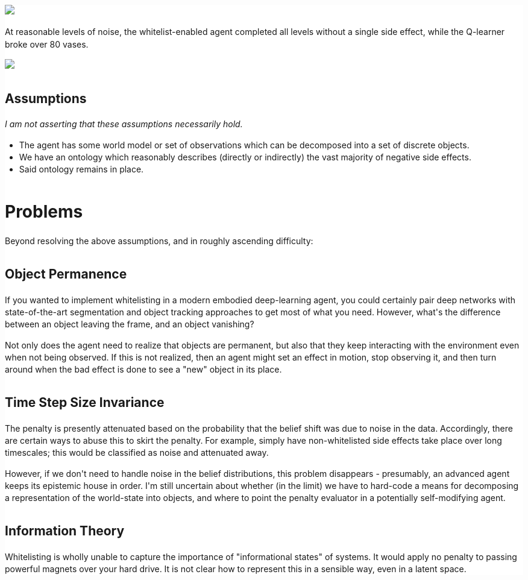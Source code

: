 ![](https://assets.turntrout.com/static/images/posts/BkfH5xt.avif)

At reasonable levels of noise, the whitelist-enabled agent completed all levels without a single side effect, while the Q-learner broke over 80 vases.

![](/static/images/posts/BadPeriodicElk-size_restricted.gif)

## Assumptions

_I am not asserting that these assumptions necessarily hold._

- The agent has some world model or set of observations which can be decomposed into a set of discrete objects.
- We have an ontology which reasonably describes (directly or indirectly) the vast majority of negative side effects.
- Said ontology remains in place.

# Problems

Beyond resolving the above assumptions, and in roughly ascending difficulty:

## Object Permanence

If you wanted to implement whitelisting in a modern embodied deep-learning agent, you could certainly pair deep networks with state-of-the-art segmentation and object tracking approaches to get most of what you need. However, what's the difference between an object leaving the frame, and an object vanishing?

Not only does the agent need to realize that objects are permanent, but also that they keep interacting with the environment even when not being observed. If this is not realized, then an agent might set an effect in motion, stop observing it, and then turn around when the bad effect is done to see a "new" object in its place.

## Time Step Size Invariance

The penalty is presently attenuated based on the probability that the belief shift was due to noise in the data. Accordingly, there are certain ways to abuse this to skirt the penalty. For example, simply have non-whitelisted side effects take place over long timescales; this would be classified as noise and attenuated away.

However, if we don't need to handle noise in the belief distributions, this problem disappears - presumably, an advanced agent keeps its epistemic house in order. I'm still uncertain about whether (in the limit) we have to hard-code a means for decomposing a representation of the world-state into objects, and where to point the penalty evaluator in a potentially self-modifying agent.

## Information Theory

Whitelisting is wholly unable to capture the importance of "informational states" of systems. It would apply no penalty to passing powerful magnets over your hard drive. It is not clear how to represent this in a sensible way, even in a latent space.
